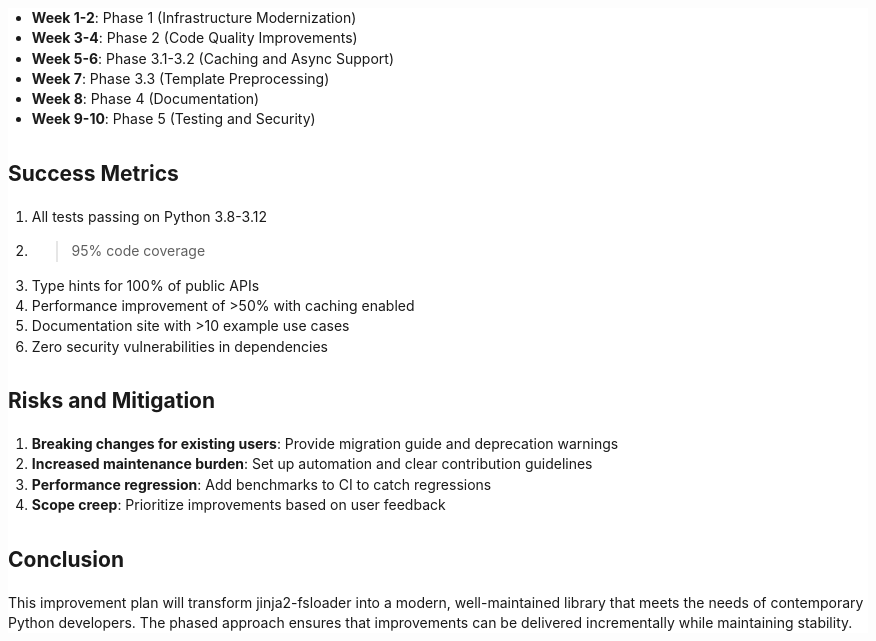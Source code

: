 - **Week 1-2**: Phase 1 (Infrastructure Modernization)
- **Week 3-4**: Phase 2 (Code Quality Improvements)
- **Week 5-6**: Phase 3.1-3.2 (Caching and Async Support)
- **Week 7**: Phase 3.3 (Template Preprocessing)
- **Week 8**: Phase 4 (Documentation)
- **Week 9-10**: Phase 5 (Testing and Security)

## Success Metrics

1. All tests passing on Python 3.8-3.12
2. >95% code coverage
3. Type hints for 100% of public APIs
4. Performance improvement of >50% with caching enabled
5. Documentation site with >10 example use cases
6. Zero security vulnerabilities in dependencies

## Risks and Mitigation

1. **Breaking changes for existing users**: Provide migration guide and deprecation warnings
2. **Increased maintenance burden**: Set up automation and clear contribution guidelines
3. **Performance regression**: Add benchmarks to CI to catch regressions
4. **Scope creep**: Prioritize improvements based on user feedback

## Conclusion

This improvement plan will transform jinja2-fsloader into a modern, well-maintained library that meets the needs of contemporary Python developers. The phased approach ensures that improvements can be delivered incrementally while maintaining stability.